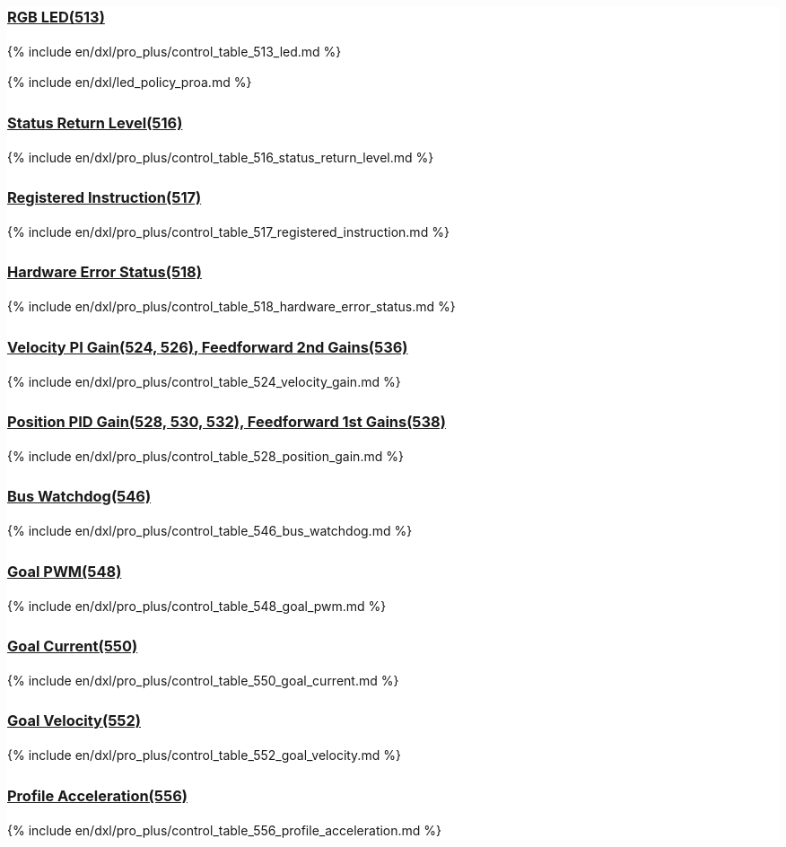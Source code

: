 ### <a name="led"></a>**[RGB LED(513)](#rgb-led513)**
{% include en/dxl/pro_plus/control_table_513_led.md %}

{% include en/dxl/led_policy_proa.md %}

### <a name="status-return-level"></a>**[Status Return Level(516)](#status-return-level516)**
{% include en/dxl/pro_plus/control_table_516_status_return_level.md %}

### <a name="registered-instruction"></a>**[Registered Instruction(517)](#registered-instruction517)**
{% include en/dxl/pro_plus/control_table_517_registered_instruction.md %}

### <a name="hardware-error-status"></a>**[Hardware Error Status(518)](#hardware-error-status518)**
{% include en/dxl/pro_plus/control_table_518_hardware_error_status.md %}

### <a name="velocity-pi-gain"></a><a name="feedforward-2nd-gain"></a>**[Velocity PI Gain(524, 526), Feedforward 2nd Gains(536)](#velocity-pi-gain524-526-feedforward-2nd-gains536)**
{% include en/dxl/pro_plus/control_table_524_velocity_gain.md %}

### <a name="position-pid-gain"></a><a name="feedforward-1st-gain"></a>**[Position PID Gain(528, 530, 532), Feedforward 1st Gains(538)](#position-pid-gain528-530-532-feedforward-1st-gains538)**
{% include en/dxl/pro_plus/control_table_528_position_gain.md %}

### <a name="bus-watchdog"></a>**[Bus Watchdog(546)](#bus-watchdog546)**
{% include en/dxl/pro_plus/control_table_546_bus_watchdog.md %}

### <a name="goal-pwm"></a>**[Goal PWM(548)](#goal-pwm548)**
{% include en/dxl/pro_plus/control_table_548_goal_pwm.md %}

### <a name="goal-current"></a>**[Goal Current(550)](#goal-current550)**
{% include en/dxl/pro_plus/control_table_550_goal_current.md %}

### <a name="goal-velocity"></a>**[Goal Velocity(552)](#goal-velocity552)**
{% include en/dxl/pro_plus/control_table_552_goal_velocity.md %}

### <a name="profile-acceleration"></a>**[Profile Acceleration(556)](#profile-acceleration556)**
{% include en/dxl/pro_plus/control_table_556_profile_acceleration.md %}
